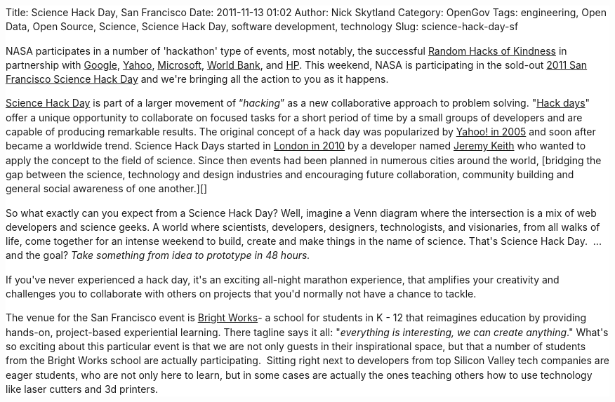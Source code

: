 Title: Science Hack Day, San Francisco
Date: 2011-11-13 01:02
Author: Nick Skytland
Category: OpenGov
Tags: engineering, Open Data, Open Source, Science, Science Hack Day, software development, technology
Slug: science-hack-day-sf

NASA participates in a number of 'hackathon' type of events, most
notably, the successful [Random Hacks of Kindness][] in partnership with
[Google][], [Yahoo][], [Microsoft][], [World Bank][], and [HP][]. This
weekend, NASA is participating in the sold-out [2011 San Francisco
Science Hack Day][] and we're bringing all the action to you as it
happens.

<iframe src="http://player.vimeo.com/video/32023250?title=0&amp;byline=0&amp;portrait=0" frameborder="0" width="575" height="323"></iframe>

[Science Hack Day][] is part of a larger movement of “*hacking*” as a
new collaborative approach to problem solving. "[Hack days][]" offer a
unique opportunity to collaborate on focused tasks for a short period of
time by a small groups of developers and are capable of producing
remarkable results. The original concept of a hack day was
popularized by [Yahoo! in 2005][] and soon after became a worldwide
trend. Science Hack Days started in [London in 2010][] by a developer
named [Jeremy Keith][] who wanted to apply the concept to the field of
science. Since then events had been planned in numerous cities around
the world, [bridging the gap between the science, technology and design
industries and encouraging future collaboration, community building and
general social awareness of one another.][]

So what exactly can you expect from a Science Hack Day? Well, imagine a
Venn diagram where the intersection is a mix of web developers and
science geeks. A world where scientists, developers, designers,
technologists, and visionaries, from all walks of life, come together
for an intense weekend to build, create and make things in the name of
science. That's Science Hack Day.  ... and the goal? *Take something
from idea to prototype in 48 hours.*

If you've never experienced a hack day, it's an exciting all-night
marathon experience, that amplifies your creativity and challenges you
to collaborate with others on projects that you'd normally not have a
chance to tackle.

The venue for the San Francisco event is [Bright Works][]- a school for
students in K - 12 that reimagines education by providing hands-on,
project-based experiential learning. There tagline says it all:
"*everything is interesting, we can create anything*." What's so
exciting about this particular event is that we are not only guests in
their inspirational space, but that a number of students from the Bright
Works school are actually participating.  Sitting right next to
developers from top Silicon Valley tech companies are eager students,
who are not only here to learn, but in some cases are actually the ones
teaching others how to use technology like laser cutters and 3d
printers.


  [Random Hacks of Kindness]: http://www.rhok.org
  [Google]: http://www.google.com/
  [Yahoo]: http://www.yahoo.com/
  [Microsoft]: http://www.microsoft.com/en/us/default.aspx
  [World Bank]: http://www.worldbank.org/
  [HP]: http://www.hp.com/
  [2011 San Francisco Science Hack Day]: http://sf.sciencehackday.com/
  [Science Hack Day]: http://sciencehackday.com/
  [Hack days]: http://en.wikipedia.org/wiki/Hack_Day
  [Yahoo! in 2005]: http://blog.chaddickerson.com/2006/06/14/yahoo-hack-day-tomorrow-and-some-of-my-inspirations/
  [London in 2010]: http://london2010.sciencehackday.com/
  [Jeremy Keith]: http://adactio.com/
  [Bright Works]: http://sfbrightworks.org/
  [Sean Herron]: https://open.nasa.gov/blog/author/sherron/
  [Chris Gerty]: https://open.nasa.gov/blog/author/cgerty/
  [Science Hack Day wiki]: http://sciencehackday.pbworks.com/w/page/32557641/SF-hacks
  [The ambassadors,]: http://sciencehackday.com/news/
  [Alfred P. Sloan Foundation]: http://www.sloan.org/
  [Unity]: http://unity3d.com/
  [Google Sketchup]: http://sketchup.google.com/
  [projects]: http://sciencehackday.pbworks.com/w/page/47743279/sfhacks2011
  [https://github.com/arfon/Tears]: http://github.com/arfon/Tears
  [epicell.github.com]: epicell.github.com
  [http://twitpic.com/7dz2ah http://twitpic.com/7dz23m]: http://twitpic.com/7dz2ah%20http://twitpic.com/7dz23m
  [http://labs.radiantmachines.com/beard ]: http://labs.radiantmachines.com/beard%20
  [http://db.tt/tqV03M8G]: http://db.tt/tqV03M8G%20
  [New Community Learning Center]: https://sites.google.com/a/neaclc.org/homepage/